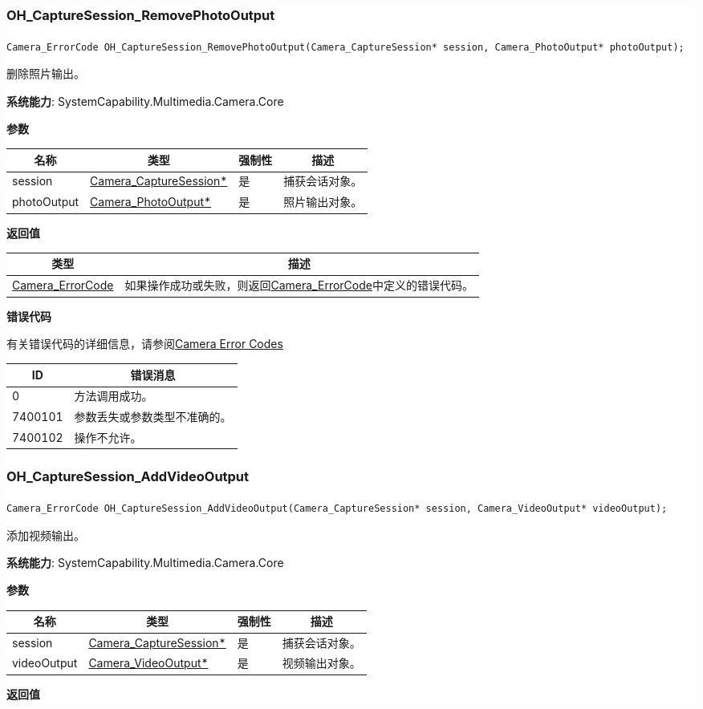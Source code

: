 ### OH_CaptureSession_RemovePhotoOutput

```
Camera_ErrorCode OH_CaptureSession_RemovePhotoOutput(Camera_CaptureSession* session, Camera_PhotoOutput* photoOutput);
```

删除照片输出。

**系统能力**: SystemCapability.Multimedia.Camera.Core

**参数**

| 名称        | 类型                                            | 强制性| 描述            |
| -----------   | ---------------------------------------          | ----     | ---------------------- |
| session       | [Camera_CaptureSession*](#camera_capturesession) | 是      | 捕获会话对象。|
| photoOutput   | [Camera_PhotoOutput*](#camera_photooutput)       | 是      | 照片输出对象。   |

**返回值**

| 类型                                    | 描述                   |
| ---------------------------------------  | ----------------------------- |
| [Camera_ErrorCode](#camera_errorcode)    | 如果操作成功或失败，则返回[Camera_ErrorCode](#camera_errorcode)中定义的错误代码。|

**错误代码**

有关错误代码的详细信息，请参阅[Camera Error Codes](#camera_errorcode) 

| ID              | 错误消息                                     |
| --------------- | ------------------------------------------------- |
| 0               |  方法调用成功。                     |
| 7400101         |  参数丢失或参数类型不准确的。|
| 7400102         |  操作不允许。                        |

### OH_CaptureSession_AddVideoOutput

```
Camera_ErrorCode OH_CaptureSession_AddVideoOutput(Camera_CaptureSession* session, Camera_VideoOutput* videoOutput);
```

添加视频输出。

**系统能力**: SystemCapability.Multimedia.Camera.Core

**参数**

| 名称        | 类型                                            | 强制性| 描述            |
| -----------   | ---------------------------------------          | ----     | ---------------------- |
| session       | [Camera_CaptureSession*](#camera_capturesession) | 是      | 捕获会话对象。|
| videoOutput   | [Camera_VideoOutput*](#camera_videooutput)       | 是      | 视频输出对象。   |

**返回值**
